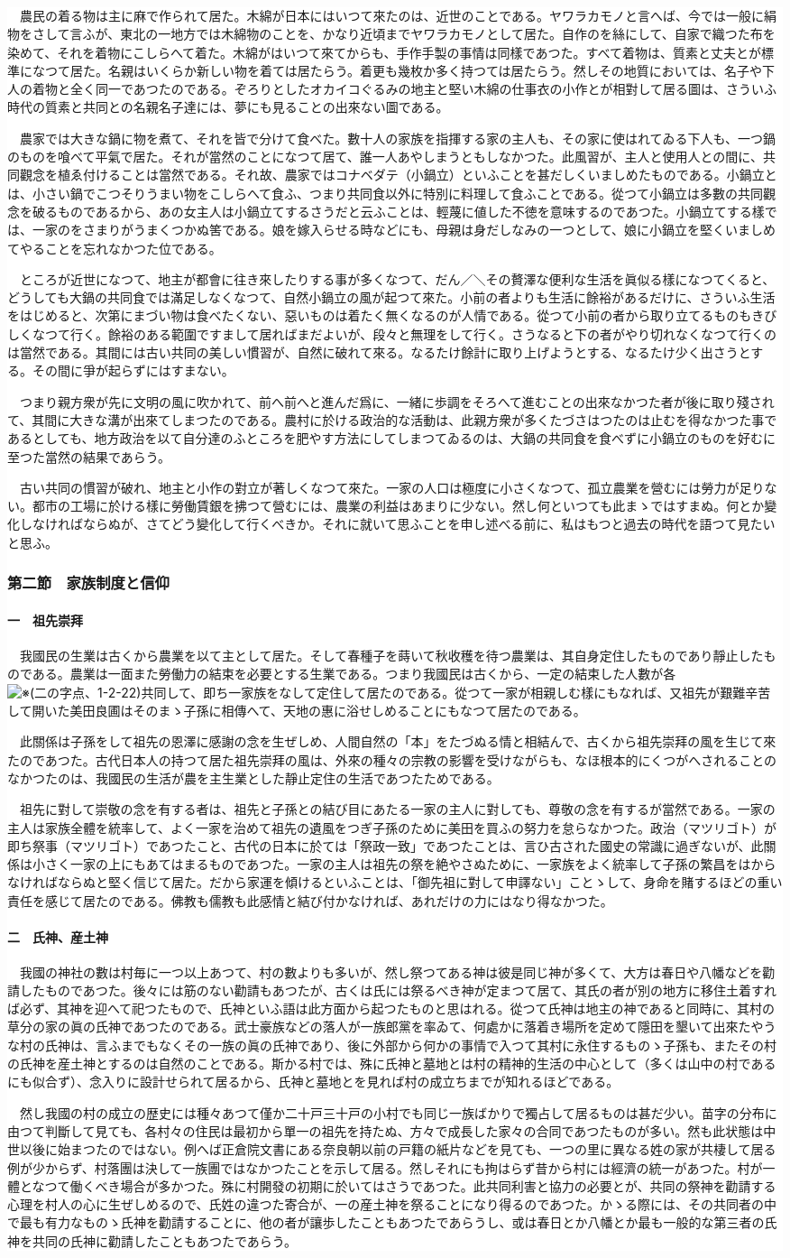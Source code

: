 　農民の着る物は主に麻で作られて居た。木綿が日本にはいつて來たのは、近世のことである。ヤワラカモノと言へば、今では一般に絹物をさして言ふが、東北の一地方では木綿物のことを、かなり近頃までヤワラカモノとして居た。自作のを絲にして、自家で織つた布を染めて、それを着物にこしらへて着た。木綿がはいつて來てからも、手作手製の事情は同樣であつた。すべて着物は、質素と丈夫とが標準になつて居た。名親はいくらか新しい物を着ては居たらう。着更も幾枚か多く持つては居たらう。然しその地質においては、名子や下人の着物と全く同一であつたのである。ぞろりとしたオカイコぐるみの地主と堅い木綿の仕事衣の小作とが相對して居る圖は、さういふ時代の質素と共同との名親名子達には、夢にも見ることの出來ない圖である。

　農家では大きな鍋に物を煮て、それを皆で分けて食べた。數十人の家族を指揮する家の主人も、その家に使はれてゐる下人も、一つ鍋のものを喰べて平氣で居た。それが當然のことになつて居て、誰一人あやしまうともしなかつた。此風習が、主人と使用人との間に、共同觀念を植ゑ付けることは當然である。それ故、農家ではコナベダテ（小鍋立）といふことを甚だしくいましめたものである。小鍋立とは、小さい鍋でこつそりうまい物をこしらへて食ふ、つまり共同食以外に特別に料理して食ふことである。從つて小鍋立は多數の共同觀念を破るものであるから、あの女主人は小鍋立てするさうだと云ふことは、輕蔑に値した不徳を意味するのであつた。小鍋立てする樣では、一家のをさまりがうまくつかぬ筈である。娘を嫁入らせる時などにも、母親は身だしなみの一つとして、娘に小鍋立を堅くいましめてやることを忘れなかつた位である。

　ところが近世になつて、地主が都會に往き來したりする事が多くなつて、だん／＼その贅澤な便利な生活を眞似る樣になつてくると、どうしても大鍋の共同食では滿足しなくなつて、自然小鍋立の風が起つて來た。小前の者よりも生活に餘裕があるだけに、さういふ生活をはじめると、次第にまづい物は食べたくない、惡いものは着たく無くなるのが人情である。從つて小前の者から取り立てるものもきびしくなつて行く。餘裕のある範圍ですまして居ればまだよいが、段々と無理をして行く。さうなると下の者がやり切れなくなつて行くのは當然である。其間には古い共同の美しい慣習が、自然に破れて來る。なるたけ餘計に取り上げようとする、なるたけ少く出さうとする。その間に爭が起らずにはすまない。

　つまり親方衆が先に文明の風に吹かれて、前へ前へと進んだ爲に、一緒に歩調をそろへて進むことの出來なかつた者が後に取り殘されて、其間に大きな溝が出來てしまつたのである。農村に於ける政治的な活動は、此親方衆が多くたづさはつたのは止むを得なかつた事であるとしても、地方政治を以て自分達のふところを肥やす方法にしてしまつてゐるのは、大鍋の共同食を食べずに小鍋立のものを好むに至つた當然の結果であらう。

　古い共同の慣習が破れ、地主と小作の對立が著しくなつて來た。一家の人口は極度に小さくなつて、孤立農業を營むには勞力が足りない。都市の工場に於ける樣に勞働賃銀を拂つて營むには、農業の利益はあまりに少ない。然し何といつても此まゝではすまぬ。何とか變化しなければならぬが、さてどう變化して行くべきか。それに就いて思ふことを申し述べる前に、私はもつと過去の時代を語つて見たいと思ふ。



### 第二節　家族制度と信仰




#### 一　祖先崇拜




　我國民の生業は古くから農業を以て主として居た。そして春種子を蒔いて秋收穫を待つ農業は、其自身定住したものであり靜止したものである。農業は一面また勞働力の結束を必要とする生業である。つまり我國民は古くから、一定の結束した人數が各![※(二の字点、1-2-22)](https://www.aozora.gr.jp/cards/001566/files/../../../gaiji/1-02/1-02-22.png)共同して、即ち一家族をなして定住して居たのである。從つて一家が相親しむ樣にもなれば、又祖先が艱難辛苦して開いた美田良圃はそのまゝ子孫に相傳へて、天地の惠に浴せしめることにもなつて居たのである。

　此關係は子孫をして祖先の恩澤に感謝の念を生ぜしめ、人間自然の「本」をたづぬる情と相結んで、古くから祖先崇拜の風を生じて來たのであつた。古代日本人の持つて居た祖先崇拜の風は、外來の種々の宗教の影響を受けながらも、なほ根本的にくつがへされることのなかつたのは、我國民の生活が農を主生業とした靜止定住の生活であつたためである。

　祖先に對して崇敬の念を有する者は、祖先と子孫との結び目にあたる一家の主人に對しても、尊敬の念を有するが當然である。一家の主人は家族全體を統率して、よく一家を治めて祖先の遺風をつぎ子孫のために美田を買ふの努力を怠らなかつた。政治（マツリゴト）が即ち祭事（マツリゴト）であつたこと、古代の日本に於ては「祭政一致」であつたことは、言ひ古された國史の常識に過ぎないが、此關係は小さく一家の上にもあてはまるものであつた。一家の主人は祖先の祭を絶やさぬために、一家族をよく統率して子孫の繁昌をはからなければならぬと堅く信じて居た。だから家運を傾けるといふことは、「御先祖に對して申譯ない」ことゝして、身命を賭するほどの重い責任を感じて居たのである。佛教も儒教も此感情と結び付かなければ、あれだけの力にはなり得なかつた。



#### 二　氏神、産土神




　我國の神社の數は村毎に一つ以上あつて、村の數よりも多いが、然し祭つてある神は彼是同じ神が多くて、大方は春日や八幡などを勸請したものであつた。後々には筋のない勸請もあつたが、古くは氏には祭るべき神が定まつて居て、其氏の者が別の地方に移住土着すれば必ず、其神を迎へて祀つたもので、氏神といふ語は此方面から起つたものと思はれる。從つて氏神は地主の神であると同時に、其村の草分の家の眞の氏神であつたのである。武士豪族などの落人が一族郎黨を率ゐて、何處かに落着き場所を定めて隱田を墾いて出來たやうな村の氏神は、言ふまでもなくその一族の眞の氏神であり、後に外部から何かの事情で入つて其村に永住するものゝ子孫も、またその村の氏神を産土神とするのは自然のことである。斯かる村では、殊に氏神と墓地とは村の精神的生活の中心として（多くは山中の村であるにも似合ず）、念入りに設計せられて居るから、氏神と墓地とを見れば村の成立ちまでが知れるほどである。

　然し我國の村の成立の歴史には種々あつて僅か二十戸三十戸の小村でも同じ一族ばかりで獨占して居るものは甚だ少い。苗字の分布に由つて判斷して見ても、各村々の住民は最初から單一の祖先を持たぬ、方々で成長した家々の合同であつたものが多い。然も此状態は中世以後に始まつたのではない。例へば正倉院文書にある奈良朝以前の戸籍の紙片などを見ても、一つの里に異なる姓の家が共棲して居る例が少からず、村落團は決して一族團ではなかつたことを示して居る。然しそれにも拘はらず昔から村には經濟の統一があつた。村が一體となつて働くべき場合が多かつた。殊に村開發の初期に於いてはさうであつた。此共同利害と協力の必要とが、共同の祭神を勸請する心理を村人の心に生ぜしめるので、氏姓の違つた寄合が、一の産土神を祭ることになり得るのであつた。かゝる際には、その共同者の中で最も有力なものゝ氏神を勸請することに、他の者が讓歩したこともあつたであらうし、或は春日とか八幡とか最も一般的な第三者の氏神を共同の氏神に勸請したこともあつたであらう。
